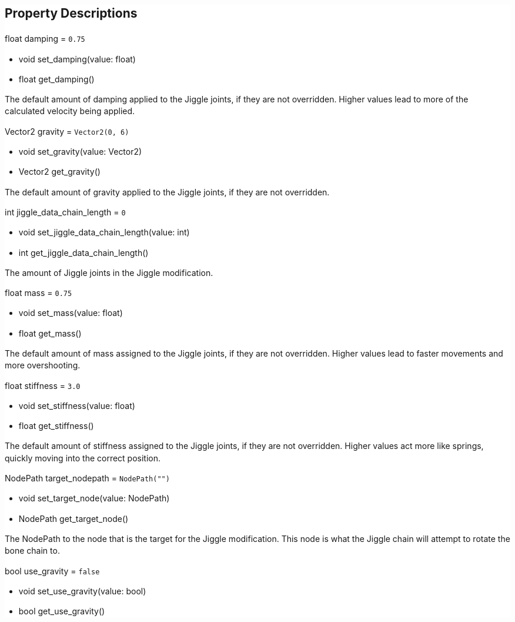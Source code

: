 ## Property Descriptions

float damping = `0.75`

  * void set_damping(value: float)

  * float get_damping()

The default amount of damping applied to the Jiggle joints, if they are not
overridden. Higher values lead to more of the calculated velocity being
applied.

Vector2 gravity = `Vector2(0, 6)`

  * void set_gravity(value: Vector2)

  * Vector2 get_gravity()

The default amount of gravity applied to the Jiggle joints, if they are not
overridden.

int jiggle_data_chain_length = `0`

  * void set_jiggle_data_chain_length(value: int)

  * int get_jiggle_data_chain_length()

The amount of Jiggle joints in the Jiggle modification.

float mass = `0.75`

  * void set_mass(value: float)

  * float get_mass()

The default amount of mass assigned to the Jiggle joints, if they are not
overridden. Higher values lead to faster movements and more overshooting.

float stiffness = `3.0`

  * void set_stiffness(value: float)

  * float get_stiffness()

The default amount of stiffness assigned to the Jiggle joints, if they are not
overridden. Higher values act more like springs, quickly moving into the
correct position.

NodePath target_nodepath = `NodePath("")`

  * void set_target_node(value: NodePath)

  * NodePath get_target_node()

The NodePath to the node that is the target for the Jiggle modification. This
node is what the Jiggle chain will attempt to rotate the bone chain to.

bool use_gravity = `false`

  * void set_use_gravity(value: bool)

  * bool get_use_gravity()
